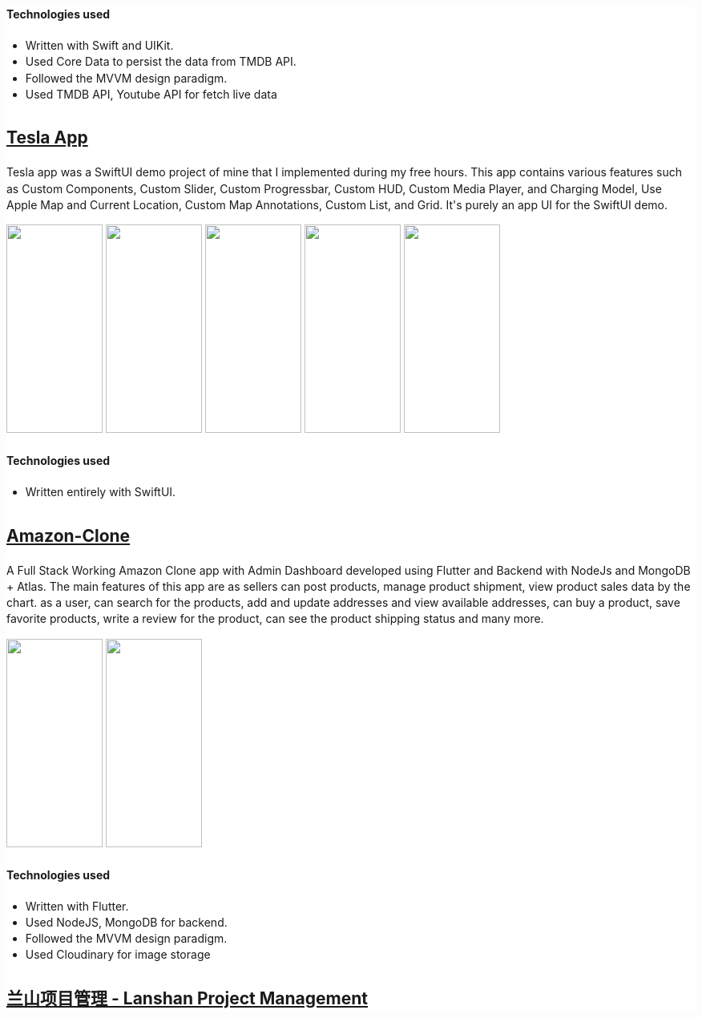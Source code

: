 #### Technologies used
* Written with Swift and UIKit.
* Used Core Data to persist the data from TMDB API.
* Followed the MVVM design paradigm.
* Used TMDB API, Youtube API for fetch live data


## [Tesla App](https://github.com/RathaKrishna/Tesla_Clone_Swiftui)

Tesla app was a SwiftUI demo project of mine that I implemented during my free hours. This app contains various features such as Custom Components, Custom Slider, Custom Progressbar, Custom HUD, Custom Media Player, and Charging Model, Use Apple Map and Current Location, Custom Map Annotations, Custom List, and Grid. It's purely an app UI for the SwiftUI demo.

<div class="row">
<img src="https://user-images.githubusercontent.com/3157579/180909021-cf87dfff-aacc-49a0-98f9-69cd63c8fa16.gif" width="120" height="260">
<img src="https://user-images.githubusercontent.com/3157579/184597208-85e6cb49-44ef-4311-8160-be1ca0fc4f11.png" width="120" height="260">
<img src="https://user-images.githubusercontent.com/3157579/184597336-776aa9a9-d713-42ad-88c4-d02a84daf367.png" width="120" height="260">
<img src="https://user-images.githubusercontent.com/3157579/184597407-afe2b4de-7b8d-4366-8df0-5c74e30e75c8.png" width="120" height="260">
<img src="https://user-images.githubusercontent.com/3157579/184597464-2b217466-e06f-4e43-88b3-ad62c6d57914.png" width="120" height="260">
</div>


#### Technologies used
* Written entirely with SwiftUI.

## [Amazon-Clone](https://github.com/RathaKrishna/flutter_amazon_clone)

A Full Stack Working Amazon Clone app with Admin Dashboard developed using Flutter and Backend with NodeJs and MongoDB + Atlas. The main features of this app are as sellers can post products, manage product shipment, view product sales data by the chart. as a user, can search for the products, add and update addresses and view available addresses, can buy a product, save favorite products, write a review for the product, can see the product shipping status and many more. 

<div class="row">
<img src="https://user-images.githubusercontent.com/3157579/178204057-dd51e81c-bc60-41db-b626-600a1e2a130e.gif" width="120" height="260">
<img src="https://user-images.githubusercontent.com/3157579/178206855-2368a5e9-12bf-4110-9d50-45a91d632804.gif" width="120" height="260">
</div>

#### Technologies used
* Written with Flutter.
* Used NodeJS, MongoDB for backend.
* Followed the MVVM design paradigm.
* Used Cloudinary for image storage

## [兰山项目管理 - Lanshan Project Management](https://www.pgyer.com/eU4W)
